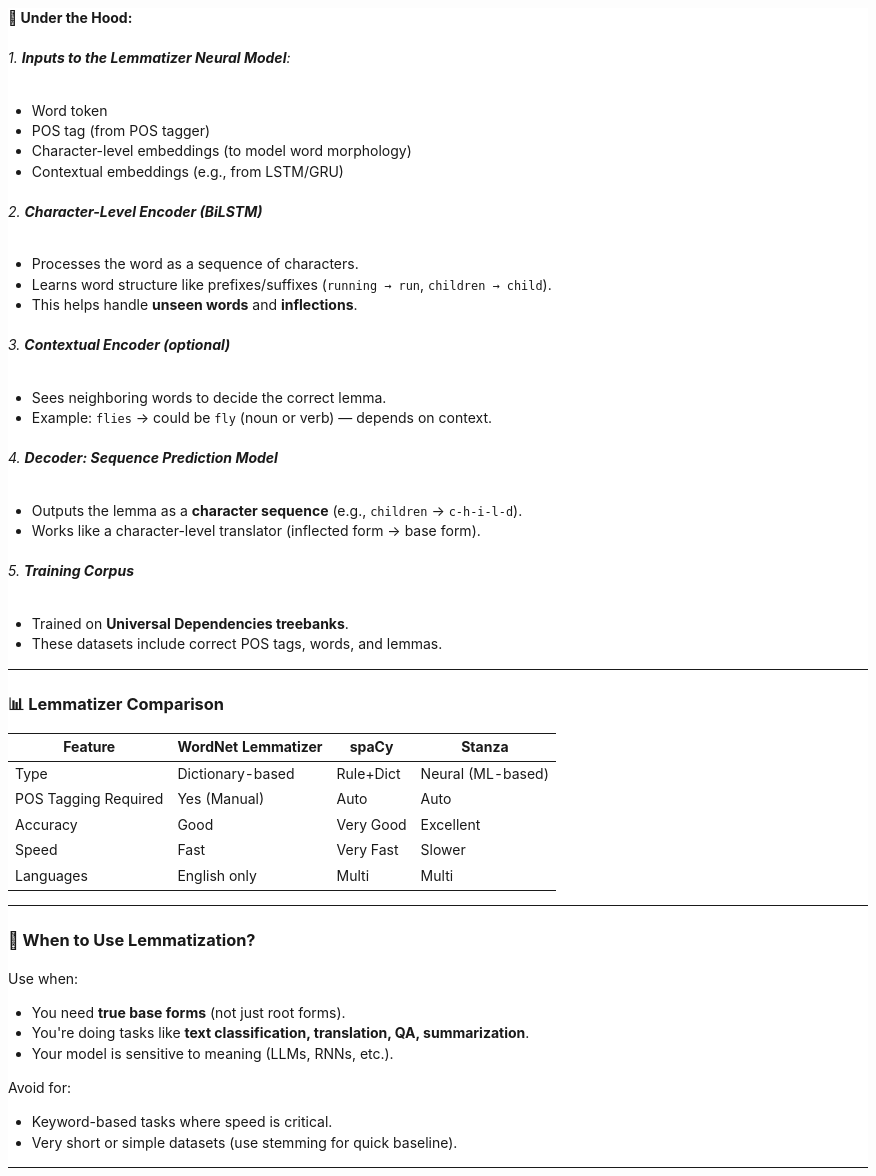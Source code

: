 #### 🔧 Under the Hood:

###### 1. **Inputs to the Lemmatizer Neural Model**:
- Word token
- POS tag (from POS tagger)
- Character-level embeddings (to model word morphology)
- Contextual embeddings (e.g., from LSTM/GRU)
###### 2. **Character-Level Encoder (BiLSTM)**
- Processes the word as a sequence of characters.
- Learns word structure like prefixes/suffixes (`running → run`, `children → child`).
- This helps handle **unseen words** and **inflections**.
###### 3. **Contextual Encoder (optional)**
- Sees neighboring words to decide the correct lemma.
- Example: `flies` → could be `fly` (noun or verb) — depends on context.
###### 4. **Decoder: Sequence Prediction Model**
- Outputs the lemma as a **character sequence** (e.g., `children` → `c-h-i-l-d`).
- Works like a character-level translator (inflected form → base form).
###### 5. **Training Corpus**
- Trained on **Universal Dependencies treebanks**.
- These datasets include correct POS tags, words, and lemmas.

---

### 📊 Lemmatizer Comparison

|Feature|WordNet Lemmatizer|spaCy|Stanza|
|---|---|---|---|
|Type|Dictionary-based|Rule+Dict|Neural (ML-based)|
|POS Tagging Required|Yes (Manual)|Auto|Auto|
|Accuracy|Good|Very Good|Excellent|
|Speed|Fast|Very Fast|Slower|
|Languages|English only|Multi|Multi|

---

### 📌 When to Use Lemmatization?

Use when:

- You need **true base forms** (not just root forms).
- You're doing tasks like **text classification, translation, QA, summarization**.
- Your model is sensitive to meaning (LLMs, RNNs, etc.).

Avoid for:

- Keyword-based tasks where speed is critical.
- Very short or simple datasets (use stemming for quick baseline).

---
